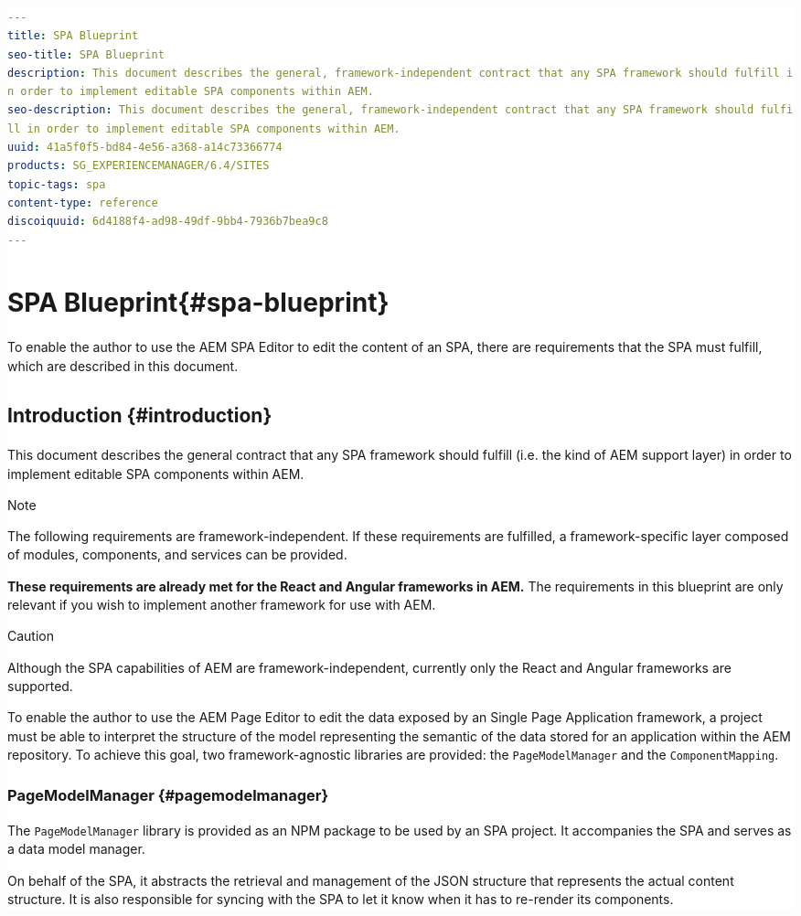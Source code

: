 ```yaml
---
title: SPA Blueprint
seo-title: SPA Blueprint
description: This document describes the general, framework-independent contract that any SPA framework should fulfill in order to implement editable SPA components within AEM.
seo-description: This document describes the general, framework-independent contract that any SPA framework should fulfill in order to implement editable SPA components within AEM.
uuid: 41a5f0f5-bd84-4e56-a368-a14c73366774
products: SG_EXPERIENCEMANAGER/6.4/SITES
topic-tags: spa
content-type: reference
discoiquuid: 6d4188f4-ad98-49df-9bb4-7936b7bea9c8
---
```


# SPA Blueprint{#spa-blueprint}

To enable the author to use the AEM SPA Editor to edit the content of an SPA, there are requirements that the SPA must fulfill, which are described in this document.

## Introduction {#introduction}

This document describes the general contract that any SPA framework should fulfill (i.e. the kind of AEM support layer) in order to implement editable SPA components within AEM.

>[!NOTE]
>
>The following requirements are framework-independent. If these requirements are fulfilled, a framework-specific layer composed of modules, components, and services can be provided.
>
>**These requirements are already met for the React and Angular frameworks in AEM.** The requirements in this blueprint are only relevant if you wish to implement another framework for use with AEM.

>[!CAUTION]
>
>Although the SPA capabilities of AEM are framework-independent, currently only the React and Angular frameworks are supported.

To enable the author to use the AEM Page Editor to edit the data exposed by an Single Page Application framework, a project must be able to interpret the structure of the model representing the semantic of the data stored for an application within the AEM repository. To achieve this goal, two framework-agnostic libraries are provided: the `PageModelManager` and the `ComponentMapping`.

### PageModelManager {#pagemodelmanager}

The `PageModelManager` library is provided as an NPM package to be used by an SPA project. It accompanies the SPA and serves as a data model manager.

On behalf of the SPA, it abstracts the retrieval and management of the JSON structure that represents the actual content structure. It is also responsible for syncing with the SPA to let it know when it has to re-render its components.
